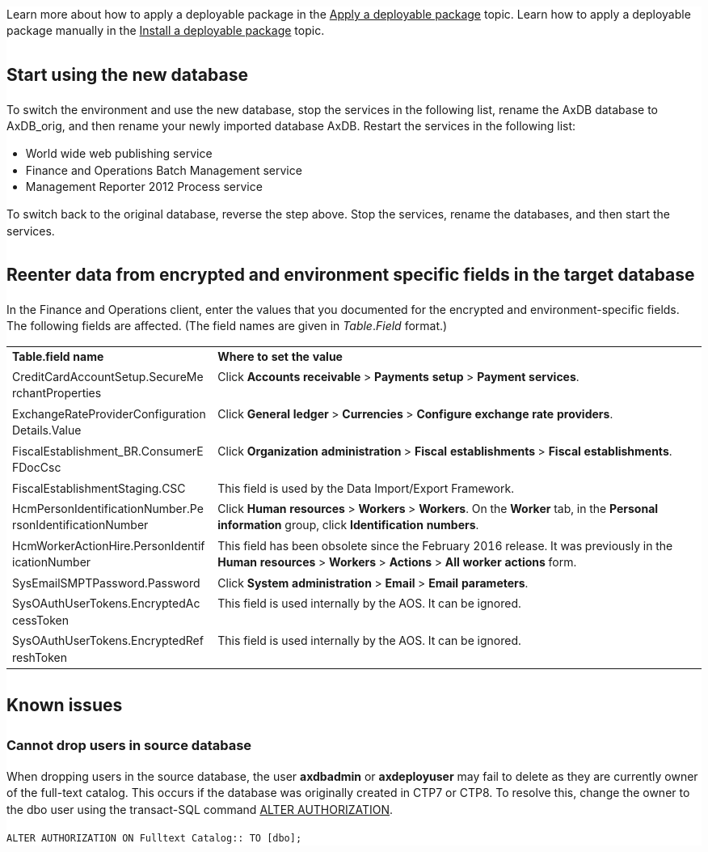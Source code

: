 Learn more about how to apply a deployable package in the [Apply a deployable package](../deployment/create-apply-deployable-package.md) topic. Learn how to apply a deployable package manually in the [Install a deployable package](../deployment/install-deployable-package.md) topic.

## Start using the new database
To switch the environment and use the new database, stop the services in the following list, rename the AxDB database to AxDB\_orig, and then rename your newly imported database AxDB. Restart the services in the following list:

-   World wide web publishing service
-   Finance and Operations Batch Management service
-   Management Reporter 2012 Process service

To switch back to the original database, reverse the step above. Stop the services, rename the databases, and then start the services.

## Reenter data from encrypted and environment specific fields in the target database
In the Finance and Operations client, enter the values that you documented for the encrypted and environment-specific fields. The following fields are affected. (The field names are given in *Table*.*Field* format.)

|                                                          |                                                                                                                                                                                |
|----------------------------------------------------------|--------------------------------------------------------------------------------------------------------------------------------------------------------------------------------|
| **Table.field name**                                     | **Where to set the value**                                                                                                                                                     |
| CreditCardAccountSetup.SecureMerchantProperties          | Click **Accounts receivable** &gt; **Payments setup** &gt; **Payment services**.                                                                                               |
| ExchangeRateProviderConfigurationDetails.Value           | Click **General ledger** &gt; **Currencies** &gt; **Configure exchange rate providers**.                                                                                       |
| FiscalEstablishment\_BR.ConsumerEFDocCsc                 | Click **Organization administration** &gt; **Fiscal establishments** &gt; **Fiscal establishments**.                                                                           |
| FiscalEstablishmentStaging.CSC                           | This field is used by the Data Import/Export Framework.                                                                                                                         |
| HcmPersonIdentificationNumber.PersonIdentificationNumber | Click **Human resources** &gt; **Workers** &gt; **Workers**. On the **Worker** tab, in the **Personal information** group, click **Identification numbers**.                   |
| HcmWorkerActionHire.PersonIdentificationNumber           | This field has been obsolete since the February 2016 release. It was previously in the **Human resources** &gt; **Workers** &gt; **Actions** &gt; **All worker actions** form. |
| SysEmailSMPTPassword.Password                            | Click **System administration** &gt; **Email** &gt; **Email parameters**.                                                                                                      |
| SysOAuthUserTokens.EncryptedAccessToken                  | This field is used internally by the AOS. It can be ignored.                                                                                                                   |
| SysOAuthUserTokens.EncryptedRefreshToken                | This field is used internally by the AOS. It can be ignored.                                                                                                                   |

## Known issues
### Cannot drop users in source database

When dropping users in the source database, the user **axdbadmin** or **axdeployuser** may fail to delete as they are currently owner of the full-text catalog. This occurs if the database was originally created in CTP7 or CTP8. To resolve this, change the owner to the dbo user using the transact-SQL command [ALTER AUTHORIZATION](https://msdn.microsoft.com/en-us/library/ms187359.aspx).

    ALTER AUTHORIZATION ON Fulltext Catalog:: TO [dbo]; 
